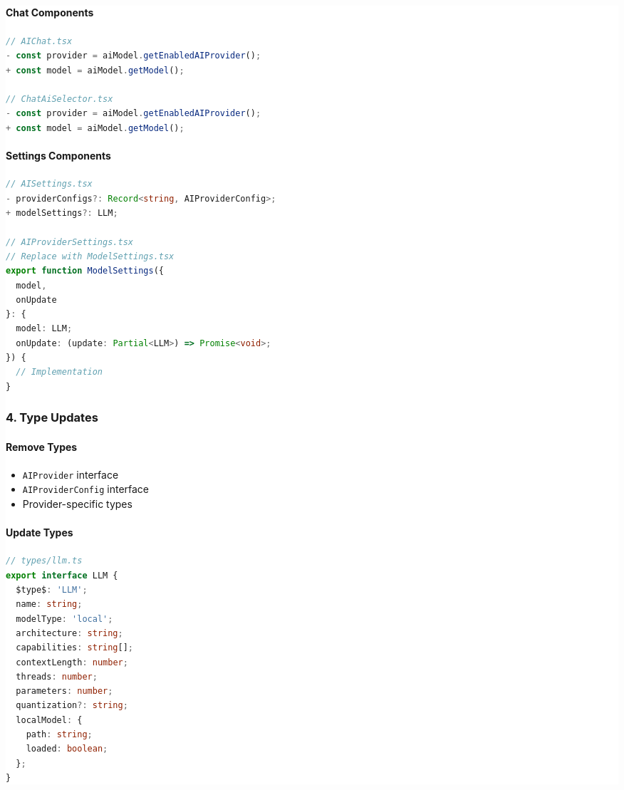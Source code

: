#### Chat Components
```typescript
// AIChat.tsx
- const provider = aiModel.getEnabledAIProvider();
+ const model = aiModel.getModel();

// ChatAiSelector.tsx
- const provider = aiModel.getEnabledAIProvider();
+ const model = aiModel.getModel();
```

#### Settings Components
```typescript
// AISettings.tsx
- providerConfigs?: Record<string, AIProviderConfig>;
+ modelSettings?: LLM;

// AIProviderSettings.tsx
// Replace with ModelSettings.tsx
export function ModelSettings({
  model,
  onUpdate
}: {
  model: LLM;
  onUpdate: (update: Partial<LLM>) => Promise<void>;
}) {
  // Implementation
}
```

### 4. Type Updates

#### Remove Types
- `AIProvider` interface
- `AIProviderConfig` interface
- Provider-specific types

#### Update Types
```typescript
// types/llm.ts
export interface LLM {
  $type$: 'LLM';
  name: string;
  modelType: 'local';
  architecture: string;
  capabilities: string[];
  contextLength: number;
  threads: number;
  parameters: number;
  quantization?: string;
  localModel: {
    path: string;
    loaded: boolean;
  };
}
```
